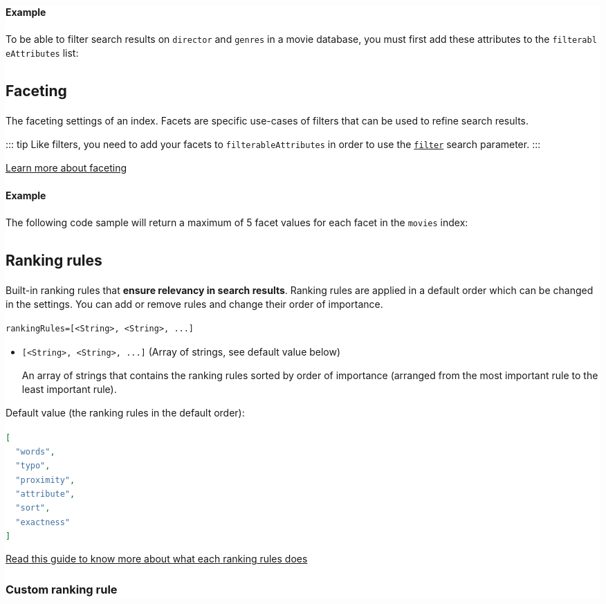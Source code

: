 #### Example

To be able to filter search results on `director` and `genres` in a movie database, you must first add these attributes to the `filterableAttributes` list:

<CodeSamples id="faceted_search_update_settings_1" />

## Faceting

The faceting settings of an index. Facets are specific use-cases of filters that can be used to refine search results.

::: tip
Like filters, you need to add your facets to `filterableAttributes` in order to use the [`filter`](/reference/api/search.md#filter) search parameter.
:::

[Learn more about faceting](/learn/advanced/filtering_and_faceted_search.md)

#### Example

The following code sample will return a maximum of 5 facet values for each facet in the `movies` index:

<CodeSamples id="settings_guide_faceting_1" />

## Ranking rules

Built-in ranking rules that **ensure relevancy in search results**. Ranking rules are applied in a default order which can be changed in the settings. You can add or remove rules and change their order of importance.

`rankingRules=[<String>, <String>, ...]`

- `[<String>, <String>, ...]` (Array of strings, see default value below)

  An array of strings that contains the ranking rules sorted by order of importance (arranged from the most important rule to the least important rule).

Default value (the ranking rules in the default order):

```json
[
  "words", 
  "typo", 
  "proximity", 
  "attribute", 
  "sort",
  "exactness"
]
```

[Read this guide to know more about what each ranking rules does](/learn/core_concepts/relevancy.md)

### Custom ranking rule
